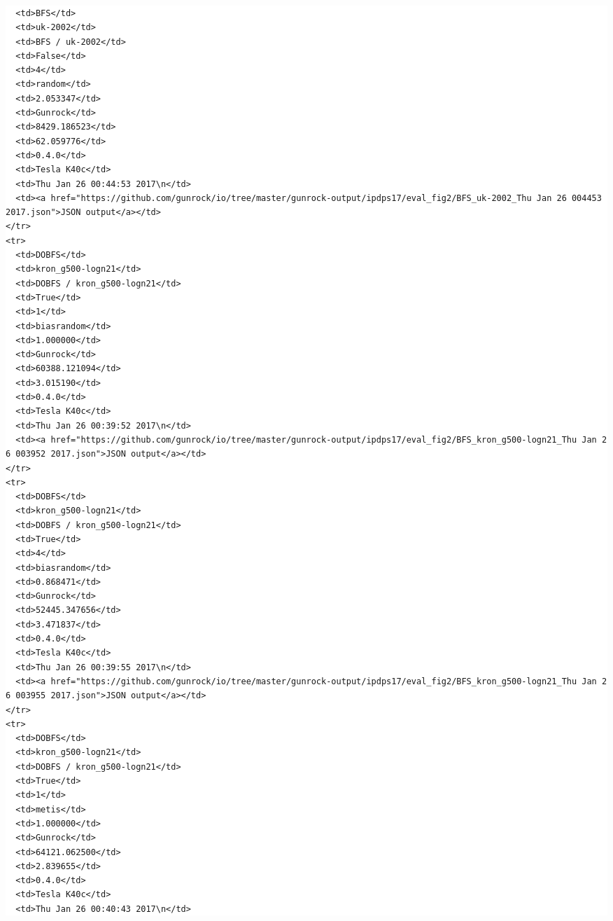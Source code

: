       <td>BFS</td>
      <td>uk-2002</td>
      <td>BFS / uk-2002</td>
      <td>False</td>
      <td>4</td>
      <td>random</td>
      <td>2.053347</td>
      <td>Gunrock</td>
      <td>8429.186523</td>
      <td>62.059776</td>
      <td>0.4.0</td>
      <td>Tesla K40c</td>
      <td>Thu Jan 26 00:44:53 2017\n</td>
      <td><a href="https://github.com/gunrock/io/tree/master/gunrock-output/ipdps17/eval_fig2/BFS_uk-2002_Thu Jan 26 004453 2017.json">JSON output</a></td>
    </tr>
    <tr>
      <td>DOBFS</td>
      <td>kron_g500-logn21</td>
      <td>DOBFS / kron_g500-logn21</td>
      <td>True</td>
      <td>1</td>
      <td>biasrandom</td>
      <td>1.000000</td>
      <td>Gunrock</td>
      <td>60388.121094</td>
      <td>3.015190</td>
      <td>0.4.0</td>
      <td>Tesla K40c</td>
      <td>Thu Jan 26 00:39:52 2017\n</td>
      <td><a href="https://github.com/gunrock/io/tree/master/gunrock-output/ipdps17/eval_fig2/BFS_kron_g500-logn21_Thu Jan 26 003952 2017.json">JSON output</a></td>
    </tr>
    <tr>
      <td>DOBFS</td>
      <td>kron_g500-logn21</td>
      <td>DOBFS / kron_g500-logn21</td>
      <td>True</td>
      <td>4</td>
      <td>biasrandom</td>
      <td>0.868471</td>
      <td>Gunrock</td>
      <td>52445.347656</td>
      <td>3.471837</td>
      <td>0.4.0</td>
      <td>Tesla K40c</td>
      <td>Thu Jan 26 00:39:55 2017\n</td>
      <td><a href="https://github.com/gunrock/io/tree/master/gunrock-output/ipdps17/eval_fig2/BFS_kron_g500-logn21_Thu Jan 26 003955 2017.json">JSON output</a></td>
    </tr>
    <tr>
      <td>DOBFS</td>
      <td>kron_g500-logn21</td>
      <td>DOBFS / kron_g500-logn21</td>
      <td>True</td>
      <td>1</td>
      <td>metis</td>
      <td>1.000000</td>
      <td>Gunrock</td>
      <td>64121.062500</td>
      <td>2.839655</td>
      <td>0.4.0</td>
      <td>Tesla K40c</td>
      <td>Thu Jan 26 00:40:43 2017\n</td>